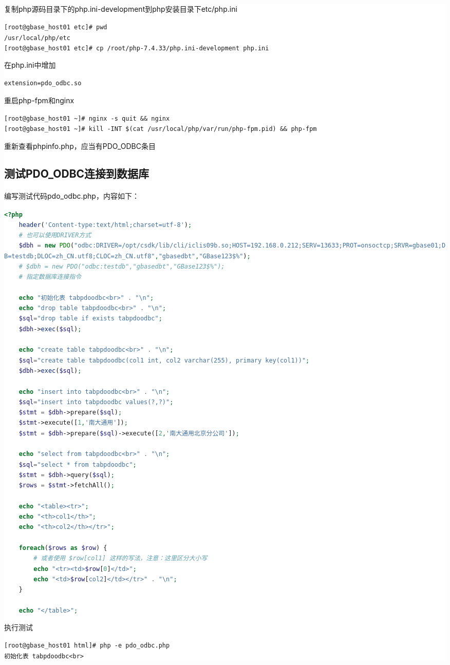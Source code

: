 复制php源码目录下的php.ini-development到php安装目录下etc/php.ini  
```text
[root@gbase_host01 etc]# pwd
/usr/local/php/etc
[root@gbase_host01 etc]# cp /root/php-7.4.33/php.ini-development php.ini
```
在php.ini中增加  
```text
extension=pdo_odbc.so
```

重启php-fpm和nginx  
```text
[root@gbase_host01 ~]# nginx -s quit && nginx
[root@gbase_host01 ~]# kill -INT $(cat /usr/local/php/var/run/php-fpm.pid) && php-fpm
```

重新查看phpinfo.php，应当有PDO_ODBC条目  

## 测试PDO_ODBC连接到数据库  
编写测试代码pdo_odbc.php，内容如下：  
```php
<?php
    header('Content-type:text/html;charset=utf-8');
    # 也可以使用DRIVER方式
    $dbh = new PDO("odbc:DRIVER=/opt/csdk/lib/cli/iclis09b.so;HOST=192.168.0.212;SERV=13633;PROT=onsoctcp;SRVR=gbase01;DB=testdb;DLOC=zh_CN.utf8;CLOC=zh_CN.utf8","gbasedbt","GBase123$%");
    # $dbh = new PDO("odbc:testdb","gbasedbt","GBase123$%");
    # 指定数据库连接指令

    echo "初始化表 tabpdoodbc<br>" . "\n";
    echo "drop table tabpdoodbc<br>" . "\n";
    $sql="drop table if exists tabpdoodbc";
    $dbh->exec($sql);

    echo "create table tabpdoodbc<br>" . "\n";
    $sql="create table tabpdoodbc(col1 int, col2 varchar(255), primary key(col1))";
    $dbh->exec($sql);

    echo "insert into tabpdoodbc<br>" . "\n";
    $sql="insert into tabpdoodbc values(?,?)";
    $stmt = $dbh->prepare($sql);
    $stmt->execute([1,'南大通用']);
    $stmt = $dbh->prepare($sql)->execute([2,'南大通用北京分公司']);

    echo "select from tabpdoodbc<br>" . "\n";
    $sql="select * from tabpdoodbc";
    $stmt = $dbh->query($sql);
    $rows = $stmt->fetchAll();

    echo "<table><tr>";
    echo "<th>col1</th>";
    echo "<th>col2</th></tr>";

    foreach($rows as $row) {
        # 或者使用 $row[col1] 这样的写法，注意：这里区分大小写
        echo "<tr><td>$row[0]</td>";
        echo "<td>$row[col2]</td></tr>" . "\n";
    }

    echo "</table>";
```
执行测试  
```text
[root@gbase_host01 html]# php -e pdo_odbc.php
初始化表 tabpdoodbc<br>
```